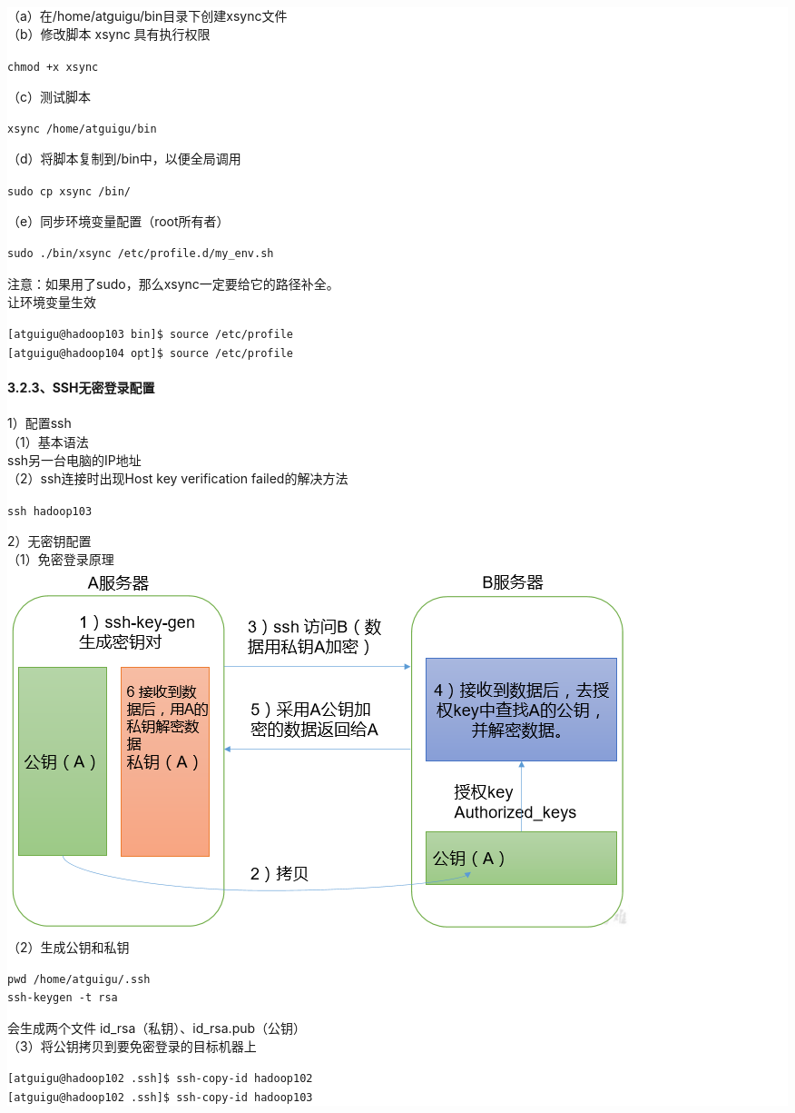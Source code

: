 （a）在/home/atguigu/bin目录下创建xsync文件  
（b）修改脚本 xsync 具有执行权限  
```
chmod +x xsync
```
（c）测试脚本
```
xsync /home/atguigu/bin
```
（d）将脚本复制到/bin中，以便全局调用
```
sudo cp xsync /bin/
```
（e）同步环境变量配置（root所有者）
```
sudo ./bin/xsync /etc/profile.d/my_env.sh
```
注意：如果用了sudo，那么xsync一定要给它的路径补全。   
让环境变量生效  
```
[atguigu@hadoop103 bin]$ source /etc/profile
[atguigu@hadoop104 opt]$ source /etc/profile
```

#### 3.2.3、SSH无密登录配置
1）配置ssh  
（1）基本语法  
ssh另一台电脑的IP地址  
（2）ssh连接时出现Host key verification failed的解决方法  
```
ssh hadoop103
```

2）无密钥配置  
（1）免密登录原理   
![](./images/hp-12.png)   
（2）生成公钥和私钥 
```
pwd /home/atguigu/.ssh 
ssh-keygen -t rsa 
```
会生成两个文件 id_rsa（私钥）、id_rsa.pub（公钥）    
（3）将公钥拷贝到要免密登录的目标机器上 
```
[atguigu@hadoop102 .ssh]$ ssh-copy-id hadoop102
[atguigu@hadoop102 .ssh]$ ssh-copy-id hadoop103
```